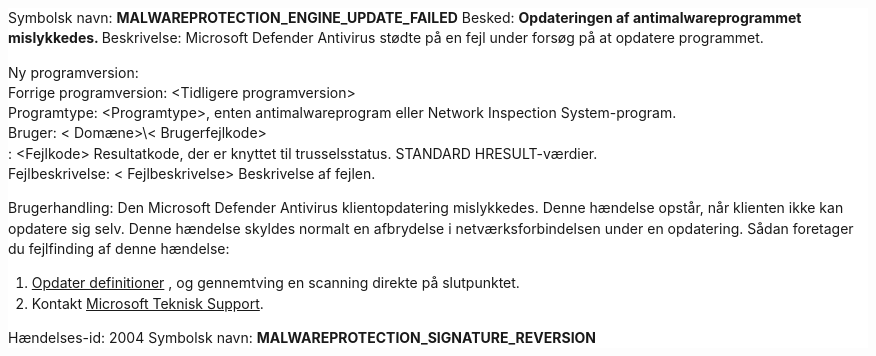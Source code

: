 </tr>
<tr><td>
Symbolsk navn:
</td>
<td >
<b>MALWAREPROTECTION_ENGINE_UPDATE_FAILED</b>
</td>
</tr>
<tr>
<td>
Besked:
</td>
<td >
<b>Opdateringen af antimalwareprogrammet mislykkedes. </b>
</td>
</tr>
<tr>
<td>
Beskrivelse:
</td>
<td >
Microsoft Defender Antivirus stødte på en fejl under forsøg på at opdatere programmet.
<dl>
<dt>Ny programversion:</dt>
<dt>Forrige programversion: &lt;Tidligere programversion&gt;</dt>
<dt>Programtype: &lt;Programtype&gt;, enten antimalwareprogram eller Network Inspection System-program.</dt> 
<dt>Bruger: &lt; Domæne&gt;\&lt; Brugerfejlkode&gt;</dt>
<dt>: &lt;Fejlkode&gt; Resultatkode, der er knyttet til trusselsstatus. STANDARD HRESULT-værdier.</dt> 
<dt>Fejlbeskrivelse: &lt; Fejlbeskrivelse&gt; Beskrivelse af fejlen. </dt>
</dl>
</td>
</tr>
<tr>
<td>
Brugerhandling:
</td>
<td >
Den Microsoft Defender Antivirus klientopdatering mislykkedes. Denne hændelse opstår, når klienten ikke kan opdatere sig selv. Denne hændelse skyldes normalt en afbrydelse i netværksforbindelsen under en opdatering.
Sådan foretager du fejlfinding af denne hændelse:
<ol>
<li><a href="manage-updates-baselines-microsoft-defender-antivirus.md" data-raw-source="[Update definitions](manage-updates-baselines-microsoft-defender-antivirus.md)">Opdater definitioner</a> , og gennemtving en scanning direkte på slutpunktet.</li>
<li>Kontakt <a href="/microsoft-365/admin/get-help-support">Microsoft Teknisk Support</a>.
</li>
</ol>
</td>
</tr>
<tr>
<th colspan="2">Hændelses-id: 2004</th>
</tr>
<tr><td>
Symbolsk navn:
</td>
<td >
<b>MALWAREPROTECTION_SIGNATURE_REVERSION</b>
</td>
</tr>
<tr>
<td>